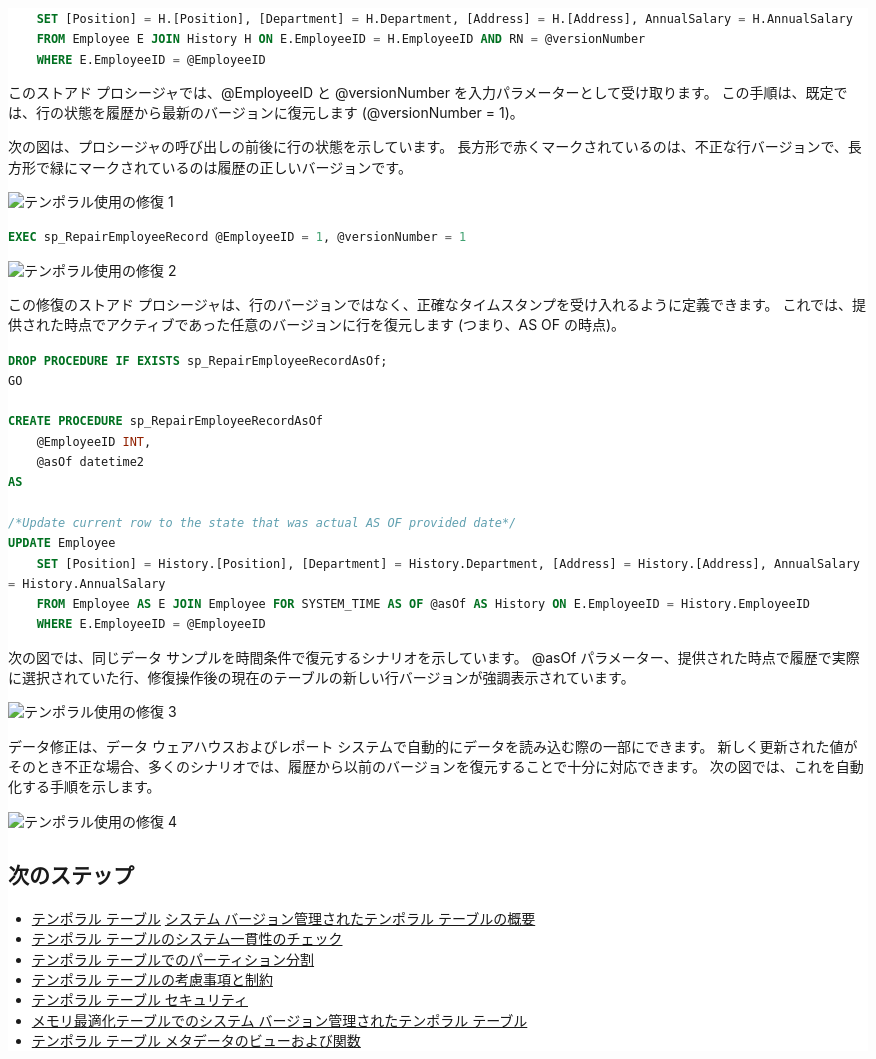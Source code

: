 ```sql
    SET [Position] = H.[Position], [Department] = H.Department, [Address] = H.[Address], AnnualSalary = H.AnnualSalary
    FROM Employee E JOIN History H ON E.EmployeeID = H.EmployeeID AND RN = @versionNumber
    WHERE E.EmployeeID = @EmployeeID
```

このストアド プロシージャでは、@EmployeeID と @versionNumber を入力パラメーターとして受け取ります。 この手順は、既定では、行の状態を履歴から最新のバージョンに復元します (@versionNumber = 1)。

次の図は、プロシージャの呼び出しの前後に行の状態を示しています。 長方形で赤くマークされているのは、不正な行バージョンで、長方形で緑にマークされているのは履歴の正しいバージョンです。

![テンポラル使用の修復 1](../../relational-databases/tables/media/temporalusagerepair1.png "テンポラル使用の修復 1")

```sql
EXEC sp_RepairEmployeeRecord @EmployeeID = 1, @versionNumber = 1
```

![テンポラル使用の修復 2](../../relational-databases/tables/media/temporalusagerepair2.png "テンポラル使用の修復 2")

この修復のストアド プロシージャは、行のバージョンではなく、正確なタイムスタンプを受け入れるように定義できます。 これでは、提供された時点でアクティブであった任意のバージョンに行を復元します (つまり、AS OF の時点)。

```sql
DROP PROCEDURE IF EXISTS sp_RepairEmployeeRecordAsOf;
GO

CREATE PROCEDURE sp_RepairEmployeeRecordAsOf
    @EmployeeID INT,
    @asOf datetime2
AS

/*Update current row to the state that was actual AS OF provided date*/
UPDATE Employee
    SET [Position] = History.[Position], [Department] = History.Department, [Address] = History.[Address], AnnualSalary = History.AnnualSalary
    FROM Employee AS E JOIN Employee FOR SYSTEM_TIME AS OF @asOf AS History ON E.EmployeeID = History.EmployeeID
    WHERE E.EmployeeID = @EmployeeID
```

次の図では、同じデータ サンプルを時間条件で復元するシナリオを示しています。 @asOf パラメーター、提供された時点で履歴で実際に選択されていた行、修復操作後の現在のテーブルの新しい行バージョンが強調表示されています。

![テンポラル使用の修復 3](../../relational-databases/tables/media/temporalusagerepair3.png "テンポラル使用の修復 3")

データ修正は、データ ウェアハウスおよびレポート システムで自動的にデータを読み込む際の一部にできます。 新しく更新された値がそのとき不正な場合、多くのシナリオでは、履歴から以前のバージョンを復元することで十分に対応できます。 次の図では、これを自動化する手順を示します。

![テンポラル使用の修復 4](../../relational-databases/tables/media/temporalusagerepair4.png "テンポラル使用の修復 4")

## <a name="next-steps"></a>次のステップ

- [テンポラル テーブル](../../relational-databases/tables/temporal-tables.md)
 [システム バージョン管理されたテンポラル テーブルの概要](../../relational-databases/tables/getting-started-with-system-versioned-temporal-tables.md)
- [テンポラル テーブルのシステム一貫性のチェック](../../relational-databases/tables/temporal-table-system-consistency-checks.md)
- [テンポラル テーブルでのパーティション分割](../../relational-databases/tables/partitioning-with-temporal-tables.md)
- [テンポラル テーブルの考慮事項と制約](../../relational-databases/tables/temporal-table-considerations-and-limitations.md)
- [テンポラル テーブル セキュリティ](../../relational-databases/tables/temporal-table-security.md)
- [メモリ最適化テーブルでのシステム バージョン管理されたテンポラル テーブル](../../relational-databases/tables/system-versioned-temporal-tables-with-memory-optimized-tables.md)
- [テンポラル テーブル メタデータのビューおよび関数](../../relational-databases/tables/temporal-table-metadata-views-and-functions.md)